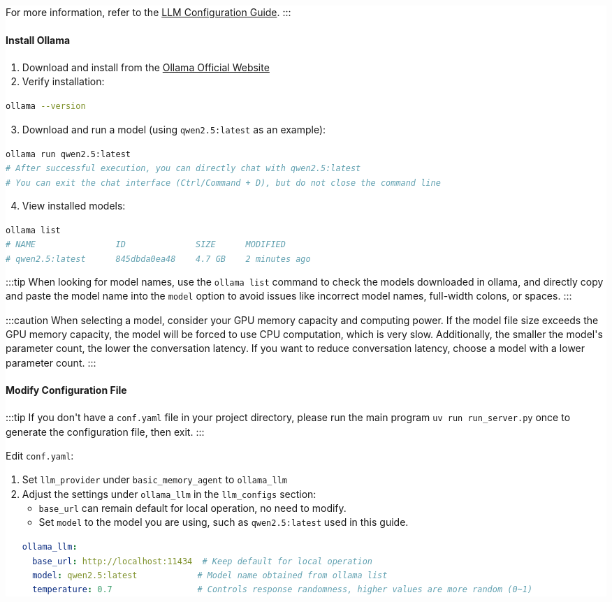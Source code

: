 For more information, refer to the [LLM Configuration Guide](/docs/user-guide/backend/llm).
:::

#### Install Ollama

1. Download and install from the [Ollama Official Website](https://ollama.com/)
2. Verify installation:
```bash
ollama --version
```

3. Download and run a model (using `qwen2.5:latest` as an example):
```bash
ollama run qwen2.5:latest
# After successful execution, you can directly chat with qwen2.5:latest
# You can exit the chat interface (Ctrl/Command + D), but do not close the command line
```

4. View installed models:
```bash
ollama list
# NAME                ID              SIZE      MODIFIED
# qwen2.5:latest      845dbda0ea48    4.7 GB    2 minutes ago
```

:::tip
When looking for model names, use the `ollama list` command to check the models downloaded in ollama, and directly copy and paste the model name into the `model` option to avoid issues like incorrect model names, full-width colons, or spaces.
:::

:::caution
When selecting a model, consider your GPU memory capacity and computing power. If the model file size exceeds the GPU memory capacity, the model will be forced to use CPU computation, which is very slow. Additionally, the smaller the model's parameter count, the lower the conversation latency. If you want to reduce conversation latency, choose a model with a lower parameter count.
:::

#### Modify Configuration File

:::tip 
If you don't have a `conf.yaml` file in your project directory, please run the main program `uv run run_server.py` once to generate the configuration file, then exit.
:::

Edit `conf.yaml`:

1. Set `llm_provider` under `basic_memory_agent` to `ollama_llm`
2. Adjust the settings under `ollama_llm` in the `llm_configs` section:
   - `base_url` can remain default for local operation, no need to modify.
   - Set `model` to the model you are using, such as `qwen2.5:latest` used in this guide.
   ```yaml
   ollama_llm:
     base_url: http://localhost:11434  # Keep default for local operation
     model: qwen2.5:latest            # Model name obtained from ollama list
     temperature: 0.7                 # Controls response randomness, higher values are more random (0~1)
   ```
